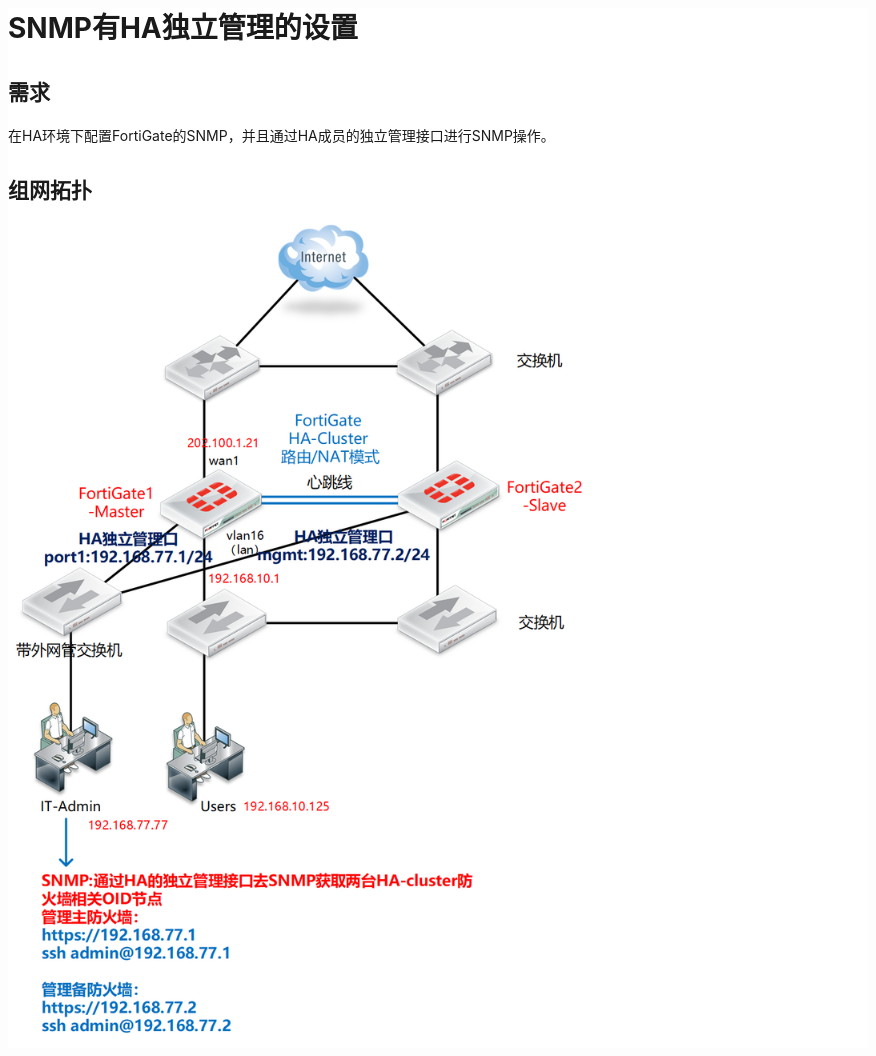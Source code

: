 # SNMP有HA独立管理的设置

## 需求

在HA环境下配置FortiGate的SNMP，并且通过HA成员的独立管理接口进行SNMP操作。

## 组网拓扑

<img src=".\..\..\..\images\image-20220906165834152.png" alt="image-20220906165834152" style="zoom: 80%;" />
